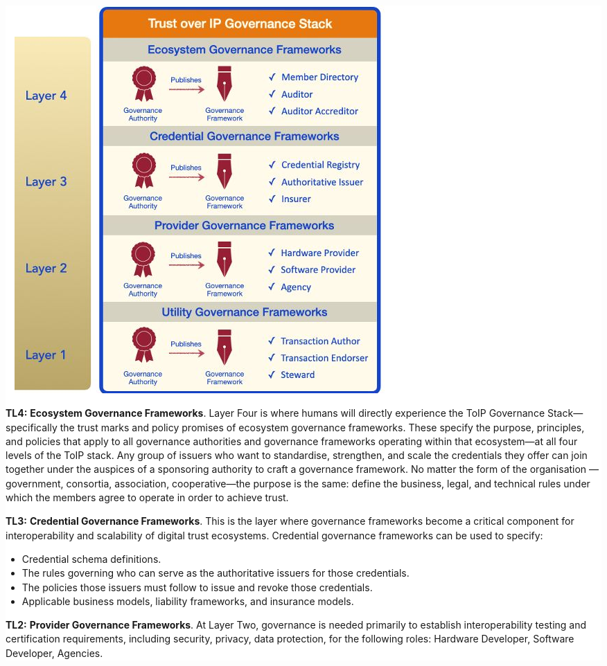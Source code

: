 ![Trust Over IP Governance Stack](/recommendations/DP0007-governance-stack/images/TOIP_Governance_Stack_diagram.png)

**TL4:** **Ecosystem Governance Frameworks**. Layer Four is where humans will directly experience the ToIP Governance Stack—specifically the trust marks and policy promises of ecosystem governance frameworks. These specify the purpose, principles, and policies that apply to all governance authorities and governance frameworks operating within that ecosystem—at all four levels of the ToIP stack. Any group of issuers who want to standardise, strengthen, and scale the credentials they offer can join together under the auspices of a sponsoring authority to craft a governance framework. No matter the form of the organisation —government, consortia, association, cooperative—the purpose is the same: define the business, legal, and technical rules under which the members agree to operate in order to achieve trust.

**TL3:** **Credential Governance Frameworks**. This is the layer where governance frameworks become a critical component for interoperability and scalability of digital trust ecosystems. Credential governance frameworks can be used to specify:

- Credential schema definitions.
- The rules governing who can serve as the authoritative issuers for those credentials.
- The policies those issuers must follow to issue and revoke those credentials.
- Applicable business models, liability frameworks, and insurance models.

**TL2:** **Provider Governance Frameworks**. At Layer Two, governance is needed primarily to establish interoperability testing and certification requirements, including security, privacy, data protection, for the following roles: Hardware Developer, Software Developer, Agencies.
